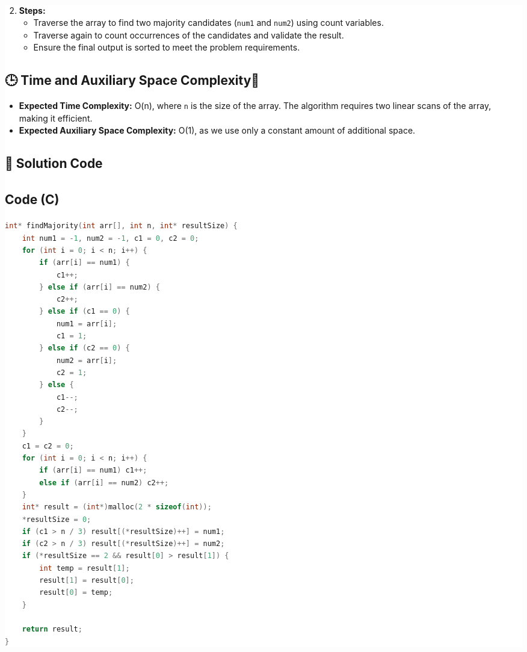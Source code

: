 2. **Steps:**
   - Traverse the array to find two majority candidates (`num1` and `num2`) using count variables.
   - Traverse again to count occurrences of the candidates and validate the result.
   - Ensure the final output is sorted to meet the problem requirements.

## 🕒 **Time and Auxiliary Space Complexity**📝

- **Expected Time Complexity:** O(n), where `n` is the size of the array. The algorithm requires two linear scans of the array, making it efficient.
- **Expected Auxiliary Space Complexity:** O(1), as we use only a constant amount of additional space.

## 📝 **Solution Code**

## Code (C)

```c
int* findMajority(int arr[], int n, int* resultSize) {
    int num1 = -1, num2 = -1, c1 = 0, c2 = 0;
    for (int i = 0; i < n; i++) {
        if (arr[i] == num1) {
            c1++;
        } else if (arr[i] == num2) {
            c2++;
        } else if (c1 == 0) {
            num1 = arr[i];
            c1 = 1;
        } else if (c2 == 0) {
            num2 = arr[i];
            c2 = 1;
        } else {
            c1--;
            c2--;
        }
    }
    c1 = c2 = 0;
    for (int i = 0; i < n; i++) {
        if (arr[i] == num1) c1++;
        else if (arr[i] == num2) c2++;
    }
    int* result = (int*)malloc(2 * sizeof(int));
    *resultSize = 0;
    if (c1 > n / 3) result[(*resultSize)++] = num1;
    if (c2 > n / 3) result[(*resultSize)++] = num2;
    if (*resultSize == 2 && result[0] > result[1]) {
        int temp = result[1];
        result[1] = result[0];
        result[0] = temp;
    }

    return result;
}
```

